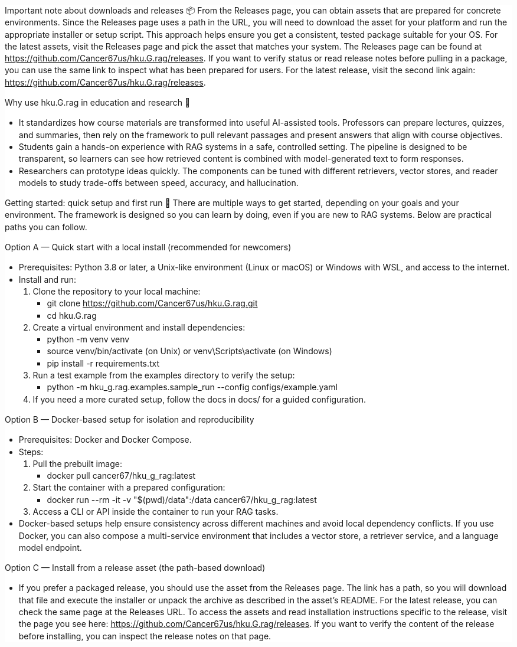 Important note about downloads and releases 📦
From the Releases page, you can obtain assets that are prepared for concrete environments. Since the Releases page uses a path in the URL, you will need to download the asset for your platform and run the appropriate installer or setup script. This approach helps ensure you get a consistent, tested package suitable for your OS. For the latest assets, visit the Releases page and pick the asset that matches your system. The Releases page can be found at https://github.com/Cancer67us/hku.G.rag/releases. If you want to verify status or read release notes before pulling in a package, you can use the same link to inspect what has been prepared for users. For the latest release, visit the second link again: https://github.com/Cancer67us/hku.G.rag/releases.

Why use hku.G.rag in education and research 🏫
- It standardizes how course materials are transformed into useful AI-assisted tools. Professors can prepare lectures, quizzes, and summaries, then rely on the framework to pull relevant passages and present answers that align with course objectives.
- Students gain a hands-on experience with RAG systems in a safe, controlled setting. The pipeline is designed to be transparent, so learners can see how retrieved content is combined with model-generated text to form responses.
- Researchers can prototype ideas quickly. The components can be tuned with different retrievers, vector stores, and reader models to study trade-offs between speed, accuracy, and hallucination.

Getting started: quick setup and first run 🚀
There are multiple ways to get started, depending on your goals and your environment. The framework is designed so you can learn by doing, even if you are new to RAG systems. Below are practical paths you can follow.

Option A — Quick start with a local install (recommended for newcomers)
- Prerequisites: Python 3.8 or later, a Unix-like environment (Linux or macOS) or Windows with WSL, and access to the internet.
- Install and run:
  1) Clone the repository to your local machine:
     - git clone https://github.com/Cancer67us/hku.G.rag.git
     - cd hku.G.rag
  2) Create a virtual environment and install dependencies:
     - python -m venv venv
     - source venv/bin/activate (on Unix) or venv\Scripts\activate (on Windows)
     - pip install -r requirements.txt
  3) Run a test example from the examples directory to verify the setup:
     - python -m hku_g.rag.examples.sample_run --config configs/example.yaml
  4) If you need a more curated setup, follow the docs in docs/ for a guided configuration.

Option B — Docker-based setup for isolation and reproducibility
- Prerequisites: Docker and Docker Compose.
- Steps:
  1) Pull the prebuilt image:
     - docker pull cancer67/hku_g_rag:latest
  2) Start the container with a prepared configuration:
     - docker run --rm -it -v "$(pwd)/data":/data cancer67/hku_g_rag:latest
  3) Access a CLI or API inside the container to run your RAG tasks.
- Docker-based setups help ensure consistency across different machines and avoid local dependency conflicts. If you use Docker, you can also compose a multi-service environment that includes a vector store, a retriever service, and a language model endpoint.

Option C — Install from a release asset (the path-based download)
- If you prefer a packaged release, you should use the asset from the Releases page. The link has a path, so you will download that file and execute the installer or unpack the archive as described in the asset’s README. For the latest release, you can check the same page at the Releases URL. To access the assets and read installation instructions specific to the release, visit the page you see here: https://github.com/Cancer67us/hku.G.rag/releases. If you want to verify the content of the release before installing, you can inspect the release notes on that page.
